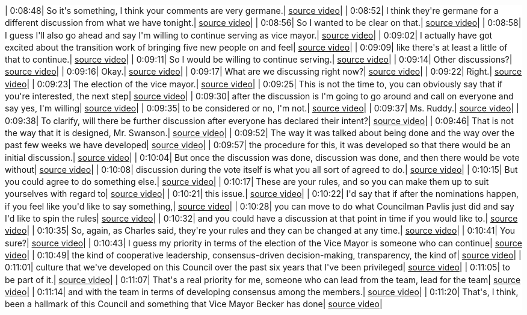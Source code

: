 | 0:08:48| So it's something, I think your comments are very germane.| [source video](https://archive.org/details/citycouncil091219?start=528)|
| 0:08:52| I think they're germane for a different discussion from what we have tonight.| [source video](https://archive.org/details/citycouncil091219?start=532)|
| 0:08:56| So I wanted to be clear on that.| [source video](https://archive.org/details/citycouncil091219?start=536)|
| 0:08:58| I guess I'll also go ahead and say I'm willing to continue serving as vice mayor.| [source video](https://archive.org/details/citycouncil091219?start=538)|
| 0:09:02| I actually have got excited about the transition work of bringing five new people on and feel| [source video](https://archive.org/details/citycouncil091219?start=542)|
| 0:09:09| like there's at least a little of that to continue.| [source video](https://archive.org/details/citycouncil091219?start=549)|
| 0:09:11| So I would be willing to continue serving.| [source video](https://archive.org/details/citycouncil091219?start=551)|
| 0:09:14| Other discussions?| [source video](https://archive.org/details/citycouncil091219?start=554)|
| 0:09:16| Okay.| [source video](https://archive.org/details/citycouncil091219?start=556)|
| 0:09:17| What are we discussing right now?| [source video](https://archive.org/details/citycouncil091219?start=557)|
| 0:09:22| Right.| [source video](https://archive.org/details/citycouncil091219?start=562)|
| 0:09:23| The election of the vice mayor.| [source video](https://archive.org/details/citycouncil091219?start=563)|
| 0:09:25| This is not the time to, you can obviously say that if you're interested, the next step| [source video](https://archive.org/details/citycouncil091219?start=565)|
| 0:09:30| after the discussion is I'm going to go around and call on everyone and say yes, I'm willing| [source video](https://archive.org/details/citycouncil091219?start=570)|
| 0:09:35| to be considered or no, I'm not.| [source video](https://archive.org/details/citycouncil091219?start=575)|
| 0:09:37| Ms. Ruddy.| [source video](https://archive.org/details/citycouncil091219?start=577)|
| 0:09:38| To clarify, will there be further discussion after everyone has declared their intent?| [source video](https://archive.org/details/citycouncil091219?start=578)|
| 0:09:46| That is not the way that it is designed, Mr. Swanson.| [source video](https://archive.org/details/citycouncil091219?start=586)|
| 0:09:52| The way it was talked about being done and the way over the past few weeks we have developed| [source video](https://archive.org/details/citycouncil091219?start=592)|
| 0:09:57| the procedure for this, it was developed so that there would be an initial discussion.| [source video](https://archive.org/details/citycouncil091219?start=597)|
| 0:10:04| But once the discussion was done, discussion was done, and then there would be vote without| [source video](https://archive.org/details/citycouncil091219?start=604)|
| 0:10:08| discussion during the vote itself is what you all sort of agreed to do.| [source video](https://archive.org/details/citycouncil091219?start=608)|
| 0:10:15| But you could agree to do something else.| [source video](https://archive.org/details/citycouncil091219?start=615)|
| 0:10:17| These are your rules, and so you can make them up to suit yourselves with regard to| [source video](https://archive.org/details/citycouncil091219?start=617)|
| 0:10:21| this issue.| [source video](https://archive.org/details/citycouncil091219?start=621)|
| 0:10:22| I'd say that if after the nominations happen, if you feel like you'd like to say something,| [source video](https://archive.org/details/citycouncil091219?start=622)|
| 0:10:28| you can move to do what Councilman Pavlis just did and say I'd like to spin the rules| [source video](https://archive.org/details/citycouncil091219?start=628)|
| 0:10:32| and you could have a discussion at that point in time if you would like to.| [source video](https://archive.org/details/citycouncil091219?start=632)|
| 0:10:35| So, again, as Charles said, they're your rules and they can be changed at any time.| [source video](https://archive.org/details/citycouncil091219?start=635)|
| 0:10:41| You sure?| [source video](https://archive.org/details/citycouncil091219?start=641)|
| 0:10:43| I guess my priority in terms of the election of the Vice Mayor is someone who can continue| [source video](https://archive.org/details/citycouncil091219?start=643)|
| 0:10:49| the kind of cooperative leadership, consensus-driven decision-making, transparency, the kind of| [source video](https://archive.org/details/citycouncil091219?start=649)|
| 0:11:01| culture that we've developed on this Council over the past six years that I've been privileged| [source video](https://archive.org/details/citycouncil091219?start=661)|
| 0:11:05| to be part of it.| [source video](https://archive.org/details/citycouncil091219?start=665)|
| 0:11:07| That's a real priority for me, someone who can lead from the team, lead for the team| [source video](https://archive.org/details/citycouncil091219?start=667)|
| 0:11:14| and with the team in terms of developing consensus among the members.| [source video](https://archive.org/details/citycouncil091219?start=674)|
| 0:11:20| That's, I think, been a hallmark of this Council and something that Vice Mayor Becker has done| [source video](https://archive.org/details/citycouncil091219?start=680)|